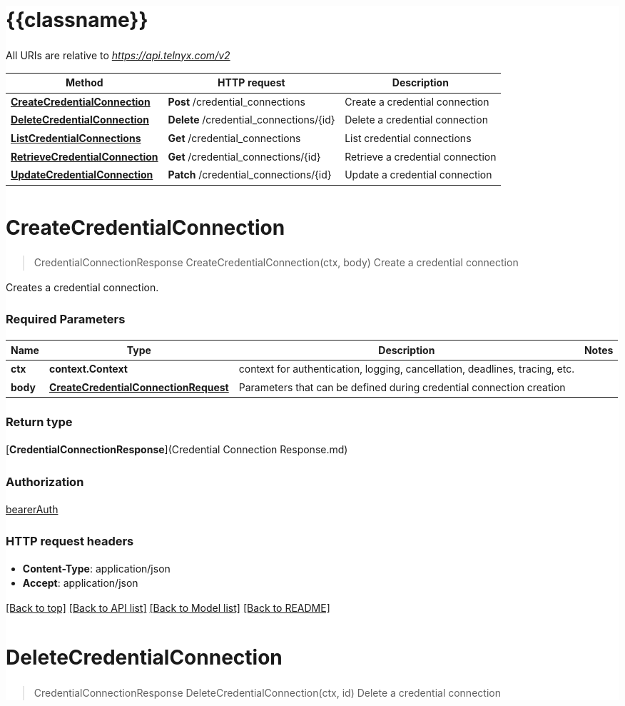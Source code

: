 # {{classname}}

All URIs are relative to *https://api.telnyx.com/v2*

Method | HTTP request | Description
------------- | ------------- | -------------
[**CreateCredentialConnection**](CredentialConnectionsApi.md#CreateCredentialConnection) | **Post** /credential_connections | Create a credential connection
[**DeleteCredentialConnection**](CredentialConnectionsApi.md#DeleteCredentialConnection) | **Delete** /credential_connections/{id} | Delete a credential connection
[**ListCredentialConnections**](CredentialConnectionsApi.md#ListCredentialConnections) | **Get** /credential_connections | List credential connections
[**RetrieveCredentialConnection**](CredentialConnectionsApi.md#RetrieveCredentialConnection) | **Get** /credential_connections/{id} | Retrieve a credential connection
[**UpdateCredentialConnection**](CredentialConnectionsApi.md#UpdateCredentialConnection) | **Patch** /credential_connections/{id} | Update a credential connection

# **CreateCredentialConnection**
> CredentialConnectionResponse CreateCredentialConnection(ctx, body)
Create a credential connection

Creates a credential connection.

### Required Parameters

Name | Type | Description  | Notes
------------- | ------------- | ------------- | -------------
 **ctx** | **context.Context** | context for authentication, logging, cancellation, deadlines, tracing, etc.
  **body** | [**CreateCredentialConnectionRequest**](CreateCredentialConnectionRequest.md)| Parameters that can be defined during credential connection creation | 

### Return type

[**CredentialConnectionResponse**](Credential Connection Response.md)

### Authorization

[bearerAuth](../README.md#bearerAuth)

### HTTP request headers

 - **Content-Type**: application/json
 - **Accept**: application/json

[[Back to top]](#) [[Back to API list]](../README.md#documentation-for-api-endpoints) [[Back to Model list]](../README.md#documentation-for-models) [[Back to README]](../README.md)

# **DeleteCredentialConnection**
> CredentialConnectionResponse DeleteCredentialConnection(ctx, id)
Delete a credential connection
